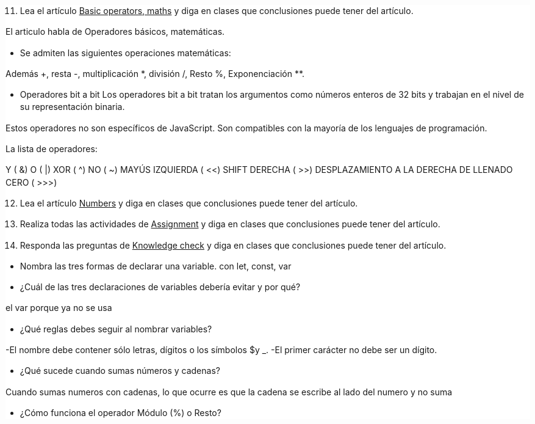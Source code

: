 11. Lea el artículo [Basic operators, maths](https://javascript.info/operators) y diga en clases que conclusiones puede tener del artículo.

El articulo habla de Operadores básicos, matemáticas.

- Se admiten las siguientes operaciones matemáticas:

Además +,
resta -,
multiplicación *,
división /,
Resto %,
Exponenciación **.

- Operadores bit a bit
Los operadores bit a bit tratan los argumentos como números enteros de 32 bits y trabajan en el nivel de su representación binaria.

Estos operadores no son específicos de JavaScript. Son compatibles con la mayoría de los lenguajes de programación.

La lista de operadores:

Y ( &)
O ( |)
XOR ( ^)
NO ( ~)
MAYÚS IZQUIERDA ( <<)
SHIFT DERECHA ( >>)
DESPLAZAMIENTO A LA DERECHA DE LLENADO CERO ( >>>)


12. Lea el artículo [Numbers](https://www.theodinproject.com/lessons/foundations-fundamentals-part-1#numbers) y diga en clases que conclusiones puede tener del artículo.


13. Realiza todas las actividades de [Assignment](https://www.theodinproject.com/lessons/foundations-fundamentals-part-1#assignment) y diga en clases que conclusiones puede tener del artículo.


14. Responda las preguntas de [Knowledge check](https://www.theodinproject.com/lessons/foundations-fundamentals-part-1#knowledge-check) y diga en clases que conclusiones puede tener del artículo.

- Nombra las tres formas de declarar una variable.
con let, const, var

- ¿Cuál de las tres declaraciones de variables debería evitar y por qué?

el var porque ya no se usa

- ¿Qué reglas debes seguir al nombrar variables?

-El nombre debe contener sólo letras, dígitos o los símbolos $y _.
-El primer carácter no debe ser un dígito.

- ¿Qué sucede cuando sumas números y cadenas?

Cuando sumas numeros con cadenas, lo que ocurre es que la cadena se escribe al lado del numero y no suma

- ¿Cómo funciona el operador Módulo (%) o Resto?
